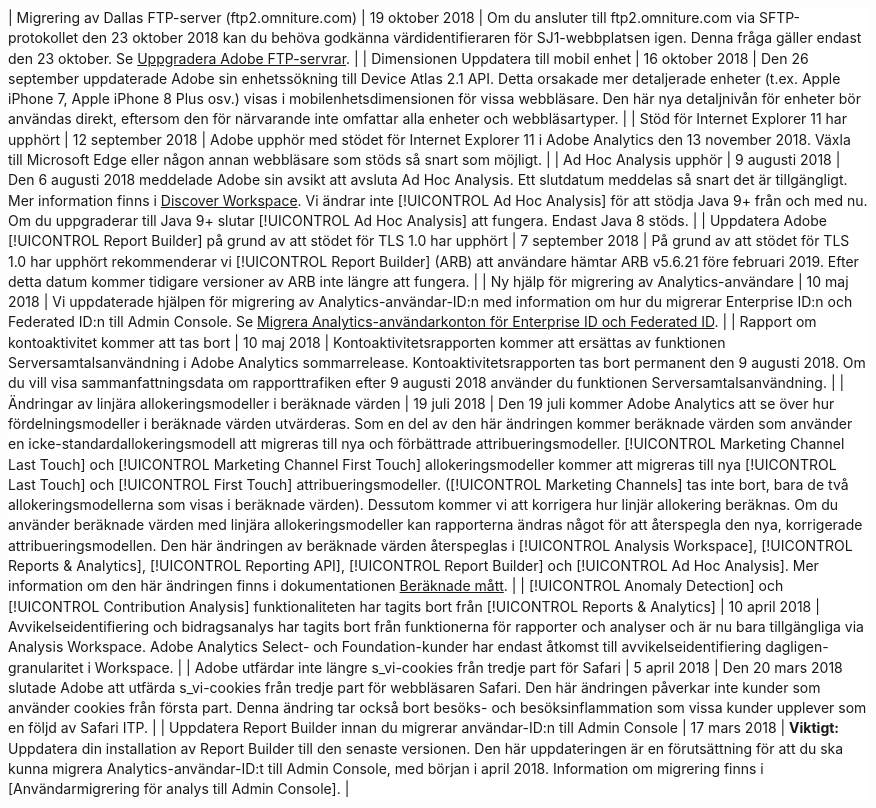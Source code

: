 | Migrering av Dallas FTP-server (ftp2.omniture.com) | 19 oktober 2018 | Om du ansluter till ftp2.omniture.com via SFTP-protokollet den 23 oktober 2018 kan du behöva godkänna värdidentifieraren för SJ1-webbplatsen igen. Denna fråga gäller endast den 23 oktober. Se [Uppgradera Adobe FTP-servrar](https://marketing.adobe.com/resources/help/en_US/whitepapers/ftp/ftp_upgrade.html). |
| Dimensionen Uppdatera till mobil enhet | 16 oktober 2018 | Den 26 september uppdaterade Adobe sin enhetssökning till Device Atlas 2.1 API. Detta orsakade mer detaljerade enheter (t.ex. Apple iPhone 7, Apple iPhone 8 Plus osv.) visas i mobilenhetsdimensionen för vissa webbläsare. Den här nya detaljnivån för enheter bör användas direkt, eftersom den för närvarande inte omfattar alla enheter och webbläsartyper. |
| Stöd för Internet Explorer 11 har upphört | 12 september 2018 | Adobe upphör med stödet för Internet Explorer 11 i Adobe Analytics den 13 november 2018. Växla till Microsoft Edge eller någon annan webbläsare som stöds så snart som möjligt. |
| Ad Hoc Analysis upphör | 9 augusti 2018 | Den 6 augusti 2018 meddelade Adobe sin avsikt att avsluta Ad Hoc Analysis. Ett slutdatum meddelas så snart det är tillgängligt. Mer information finns i [Discover Workspace](https://spark.adobe.com/page/S9Bhp66VJ2fEn/). Vi ändrar inte [!UICONTROL Ad Hoc Analysis] för att stödja Java 9+ från och med nu. Om du uppgraderar till Java 9+ slutar [!UICONTROL Ad Hoc Analysis] att fungera. Endast Java 8 stöds. |
| Uppdatera Adobe [!UICONTROL Report Builder] på grund av att stödet för TLS 1.0 har upphört | 7 september 2018 | På grund av att stödet för TLS 1.0 har upphört rekommenderar vi [!UICONTROL Report Builder] (ARB) att användare hämtar ARB v5.6.21 före februari 2019. Efter detta datum kommer tidigare versioner av ARB inte längre att fungera. |
| Ny hjälp för migrering av Analytics-användare | 10 maj 2018 | Vi uppdaterade hjälpen för migrering av Analytics-användar-ID:n med information om hur du migrerar Enterprise ID:n och Federated ID:n till Admin Console. Se [Migrera Analytics-användarkonton för Enterprise ID och Federated ID](https://marketing.adobe.com/resources/help/en_US/experience-cloud/admin-console/analytics-migration/migrate-enterprise.html). |
| Rapport om kontoaktivitet kommer att tas bort | 10 maj 2018 | Kontoaktivitetsrapporten kommer att ersättas av funktionen Serversamtalsanvändning i Adobe Analytics sommarrelease. Kontoaktivitetsrapporten tas bort permanent den 9 augusti 2018. Om du vill visa sammanfattningsdata om rapporttrafiken efter 9 augusti 2018 använder du funktionen Serversamtalsanvändning. |
| Ändringar av linjära allokeringsmodeller i beräknade värden | 19 juli 2018 | Den 19 juli kommer Adobe Analytics att se över hur fördelningsmodeller i beräknade värden utvärderas. Som en del av den här ändringen kommer beräknade värden som använder en icke-standardallokeringsmodell att migreras till nya och förbättrade attribueringsmodeller. [!UICONTROL Marketing Channel Last Touch] och  [!UICONTROL Marketing Channel First Touch] allokeringsmodeller kommer att migreras till nya  [!UICONTROL Last Touch] och  [!UICONTROL First Touch] attribueringsmodeller. ([!UICONTROL Marketing Channels] tas inte bort, bara de två allokeringsmodellerna som visas i beräknade värden). Dessutom kommer vi att korrigera hur linjär allokering beräknas. Om du använder beräknade värden med linjära allokeringsmodeller kan rapporterna ändras något för att återspegla den nya, korrigerade attribueringsmodellen. Den här ändringen av beräknade värden återspeglas i [!UICONTROL Analysis Workspace], [!UICONTROL Reports & Analytics], [!UICONTROL Reporting API], [!UICONTROL Report Builder] och [!UICONTROL Ad Hoc Analysis]. Mer information om den här ändringen finns i dokumentationen [Beräknade mått](https://marketing.adobe.com/resources/help/en_US/analytics/calcmetrics/m_metric_type_alloc.html). |
| [!UICONTROL Anomaly Detection] och  [!UICONTROL Contribution Analysis] funktionaliteten har tagits bort från  [!UICONTROL Reports & Analytics] | 10 april 2018 | Avvikelseidentifiering och bidragsanalys har tagits bort från funktionerna för rapporter och analyser och är nu bara tillgängliga via Analysis Workspace. Adobe Analytics Select- och Foundation-kunder har endast åtkomst till avvikelseidentifiering dagligen-granularitet i Workspace. |
| Adobe utfärdar inte längre s_vi-cookies från tredje part för Safari | 5 april 2018 | Den 20 mars 2018 slutade Adobe att utfärda s_vi-cookies från tredje part för webbläsaren Safari. Den här ändringen påverkar inte kunder som använder cookies från första part. Denna ändring tar också bort besöks- och besöksinflammation som vissa kunder upplever som en följd av Safari ITP. |
| Uppdatera Report Builder innan du migrerar användar-ID:n till Admin Console | 17 mars 2018 | **Viktigt:** Uppdatera din installation av Report Builder till den senaste versionen. Den här uppdateringen är en förutsättning för att du ska kunna migrera Analytics-användar-ID:t till Admin Console, med början i april 2018. Information om migrering finns i [Användarmigrering för analys till Admin Console]. |